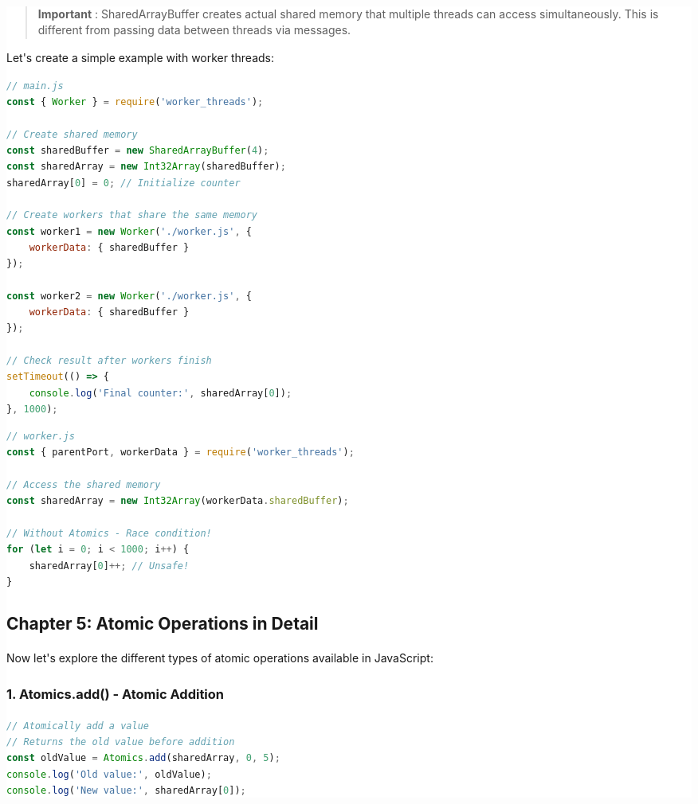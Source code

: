 > **Important** : SharedArrayBuffer creates actual shared memory that multiple threads can access simultaneously. This is different from passing data between threads via messages.

Let's create a simple example with worker threads:

```javascript
// main.js
const { Worker } = require('worker_threads');

// Create shared memory
const sharedBuffer = new SharedArrayBuffer(4);
const sharedArray = new Int32Array(sharedBuffer);
sharedArray[0] = 0; // Initialize counter

// Create workers that share the same memory
const worker1 = new Worker('./worker.js', {
    workerData: { sharedBuffer }
});

const worker2 = new Worker('./worker.js', {
    workerData: { sharedBuffer }
});

// Check result after workers finish
setTimeout(() => {
    console.log('Final counter:', sharedArray[0]);
}, 1000);
```

```javascript
// worker.js
const { parentPort, workerData } = require('worker_threads');

// Access the shared memory
const sharedArray = new Int32Array(workerData.sharedBuffer);

// Without Atomics - Race condition!
for (let i = 0; i < 1000; i++) {
    sharedArray[0]++; // Unsafe!
}
```

## Chapter 5: Atomic Operations in Detail

Now let's explore the different types of atomic operations available in JavaScript:

### 1. Atomics.add() - Atomic Addition

```javascript
// Atomically add a value
// Returns the old value before addition
const oldValue = Atomics.add(sharedArray, 0, 5);
console.log('Old value:', oldValue);
console.log('New value:', sharedArray[0]);
```
